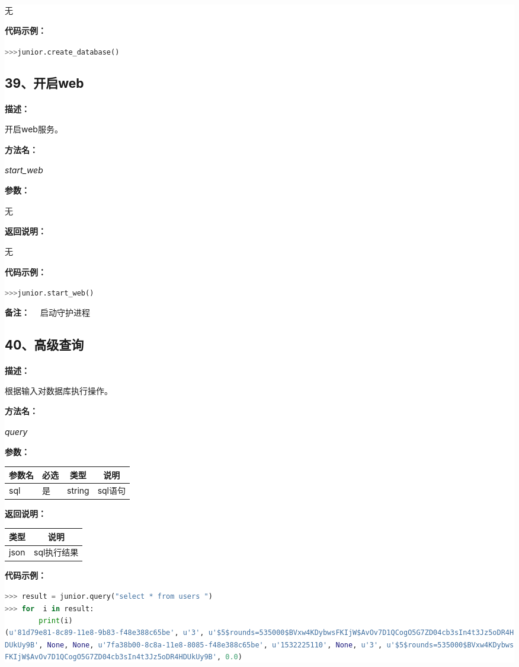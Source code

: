 无

**代码示例：**

```py
>>>junior.create_database()
```

## 39、开启web

**描述：**

开启web服务。

**方法名：**

*start_web*

**参数：**

无

**返回说明：**

无

**代码示例：**

```py
>>>junior.start_web()
```

**备注：**
　启动守护进程

## 40、高级查询

**描述：**

根据输入对数据库执行操作。

**方法名：**

*query*

**参数：**

| 参数名  | 必选   | 类型     | 说明   |
| ---- | ---- | ------ | ---- |
| sql | 是 | string | sql语句|

**返回说明：**

| 类型   | 说明          |
| ---- | ----------- |
| json  | sql执行结果|

**代码示例：**

```py
>>> result = junior.query("select * from users ")
>>> for  i in result:
        print(i)
(u'81d79e81-8c89-11e8-9b83-f48e388c65be', u'3', u'$5$rounds=535000$BVxw4KDybwsFKIjW$AvOv7D1QCogO5G7ZD04cb3sIn4t3Jz5oDR4HDUkUy9B', None, None, u'7fa38b00-8c8a-11e8-8085-f48e388c65be', u'1532225110', None, u'3', u'$5$rounds=535000$BVxw4KDybwsFKIjW$AvOv7D1QCogO5G7ZD04cb3sIn4t3Jz5oDR4HDUkUy9B', 0.0)

```
